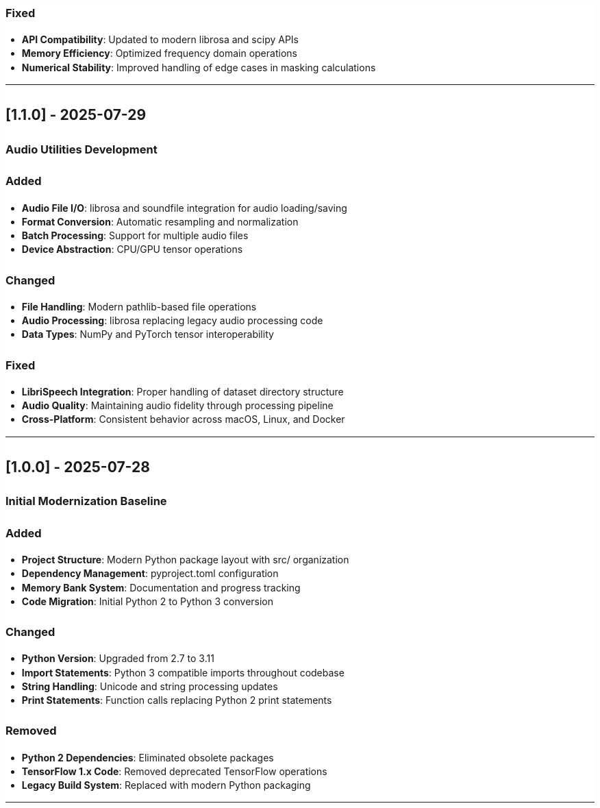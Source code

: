 ### Fixed
- **API Compatibility**: Updated to modern librosa and scipy APIs
- **Memory Efficiency**: Optimized frequency domain operations
- **Numerical Stability**: Improved handling of edge cases in masking calculations

---

## [1.1.0] - 2025-07-29
### Audio Utilities Development

### Added
- **Audio File I/O**: librosa and soundfile integration for audio loading/saving
- **Format Conversion**: Automatic resampling and normalization
- **Batch Processing**: Support for multiple audio files
- **Device Abstraction**: CPU/GPU tensor operations

### Changed
- **File Handling**: Modern pathlib-based file operations
- **Audio Processing**: librosa replacing legacy audio processing code
- **Data Types**: NumPy and PyTorch tensor interoperability

### Fixed
- **LibriSpeech Integration**: Proper handling of dataset directory structure
- **Audio Quality**: Maintaining audio fidelity through processing pipeline
- **Cross-Platform**: Consistent behavior across macOS, Linux, and Docker

---

## [1.0.0] - 2025-07-28
### Initial Modernization Baseline

### Added
- **Project Structure**: Modern Python package layout with src/ organization
- **Dependency Management**: pyproject.toml configuration
- **Memory Bank System**: Documentation and progress tracking
- **Code Migration**: Initial Python 2 to Python 3 conversion

### Changed
- **Python Version**: Upgraded from 2.7 to 3.11
- **Import Statements**: Python 3 compatible imports throughout codebase
- **String Handling**: Unicode and string processing updates
- **Print Statements**: Function calls replacing Python 2 print statements

### Removed
- **Python 2 Dependencies**: Eliminated obsolete packages
- **TensorFlow 1.x Code**: Removed deprecated TensorFlow operations
- **Legacy Build System**: Replaced with modern Python packaging

---